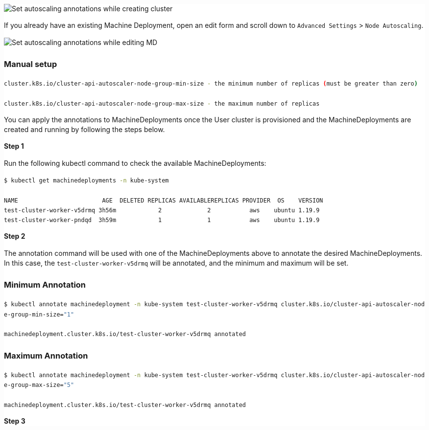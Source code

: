 ![Set autoscaling annotations while creating cluster](/img/kubermatic/v2.25/tutorials/cluster-autoscaler/create-autoscaler-annotations.png?classes=shadow,border "Set autoscaling annotations while creating cluster")

If you already have an existing Machine Deployment, open an edit form and scroll down to `Advanced Settings` > `Node Autoscaling`.

![Set autoscaling annotations while editing MD](/img/kubermatic/v2.25/tutorials/cluster-autoscaler/edit-autoscaler-annotations.png?classes=shadow,border "Set autoscaling annotations while editing Machine Deployment")

### Manual setup

```bash
cluster.k8s.io/cluster-api-autoscaler-node-group-min-size - the minimum number of replicas (must be greater than zero)

cluster.k8s.io/cluster-api-autoscaler-node-group-max-size - the maximum number of replicas
```

You can apply the annotations to MachineDeployments once the User cluster is provisioned and the MachineDeployments are created and running by following the steps below.

**Step 1**

Run the following kubectl command to check the available MachineDeployments:

```bash
$ kubectl get machinedeployments -n kube-system

NAME                        AGE  DELETED REPLICAS AVAILABLEREPLICAS PROVIDER  OS    VERSION
test-cluster-worker-v5drmq 3h56m            2             2           aws    ubuntu 1.19.9
test-cluster-worker-pndqd  3h59m            1             1           aws    ubuntu 1.19.9
```

**Step 2**

The annotation command will be used with one of the MachineDeployments above to annotate the desired MachineDeployments.  In this case, the  `test-cluster-worker-v5drmq` will be annotated, and the minimum and maximum will be set.

### Minimum Annotation

```bash
$ kubectl annotate machinedeployment -n kube-system test-cluster-worker-v5drmq cluster.k8s.io/cluster-api-autoscaler-node-group-min-size="1"

machinedeployment.cluster.k8s.io/test-cluster-worker-v5drmq annotated
```

### Maximum Annotation

```bash
$ kubectl annotate machinedeployment -n kube-system test-cluster-worker-v5drmq cluster.k8s.io/cluster-api-autoscaler-node-group-max-size="5"

machinedeployment.cluster.k8s.io/test-cluster-worker-v5drmq annotated
```


**Step 3**
